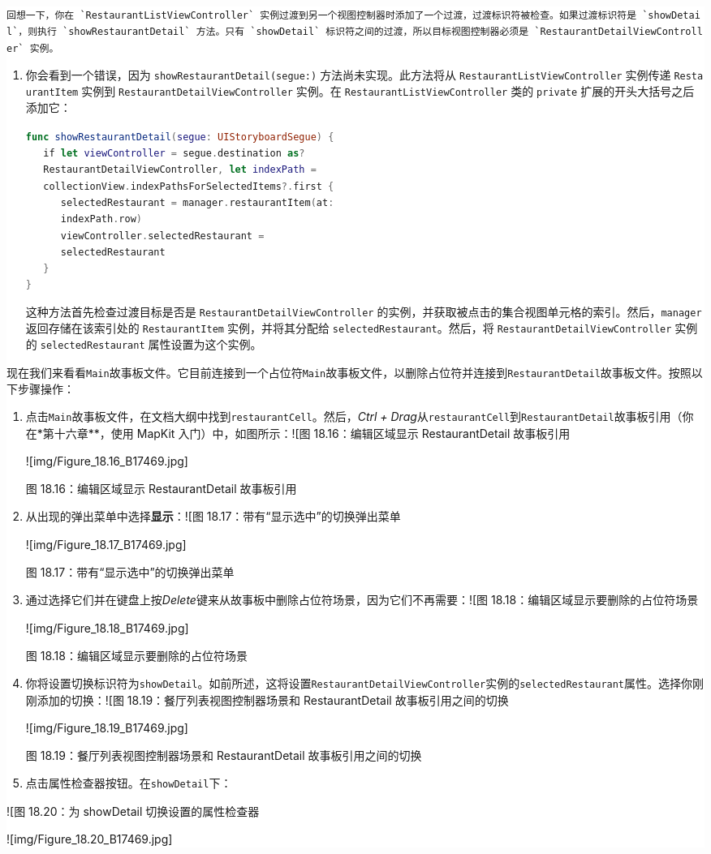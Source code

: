     回想一下，你在 `RestaurantListViewController` 实例过渡到另一个视图控制器时添加了一个过渡，过渡标识符被检查。如果过渡标识符是 `showDetail`，则执行 `showRestaurantDetail` 方法。只有 `showDetail` 标识符之间的过渡，所以目标视图控制器必须是 `RestaurantDetailViewController` 实例。

1.  你会看到一个错误，因为 `showRestaurantDetail(segue:)` 方法尚未实现。此方法将从 `RestaurantListViewController` 实例传递 `RestaurantItem` 实例到 `RestaurantDetailViewController` 实例。在 `RestaurantListViewController` 类的 `private` 扩展的开头大括号之后添加它：

    ```swift
    func showRestaurantDetail(segue: UIStoryboardSegue) {
       if let viewController = segue.destination as? 
       RestaurantDetailViewController, let indexPath = 
       collectionView.indexPathsForSelectedItems?.first {
          selectedRestaurant = manager.restaurantItem(at:
          indexPath.row)
          viewController.selectedRestaurant = 
          selectedRestaurant
       }
    }
    ```

    这种方法首先检查过渡目标是否是 `RestaurantDetailViewController` 的实例，并获取被点击的集合视图单元格的索引。然后，`manager` 返回存储在该索引处的 `RestaurantItem` 实例，并将其分配给 `selectedRestaurant`。然后，将 `RestaurantDetailViewController` 实例的 `selectedRestaurant` 属性设置为这个实例。

现在我们来看看`Main`故事板文件。它目前连接到一个占位符`Main`故事板文件，以删除占位符并连接到`RestaurantDetail`故事板文件。按照以下步骤操作：

1.  点击`Main`故事板文件，在文档大纲中找到`restaurantCell`。然后，*Ctrl + Drag*从`restaurantCell`到`RestaurantDetail`故事板引用（你在*第十六章**，使用 MapKit 入门）中，如图所示：![图 18.16：编辑区域显示 RestaurantDetail 故事板引用

    ![img/Figure_18.16_B17469.jpg]

    图 18.16：编辑区域显示 RestaurantDetail 故事板引用

1.  从出现的弹出菜单中选择**显示**：![图 18.17：带有“显示选中”的切换弹出菜单

    ![img/Figure_18.17_B17469.jpg]

    图 18.17：带有“显示选中”的切换弹出菜单

1.  通过选择它们并在键盘上按*Delete*键来从故事板中删除占位符场景，因为它们不再需要：![图 18.18：编辑区域显示要删除的占位符场景

    ![img/Figure_18.18_B17469.jpg]

    图 18.18：编辑区域显示要删除的占位符场景

1.  你将设置切换标识符为`showDetail`。如前所述，这将设置`RestaurantDetailViewController`实例的`selectedRestaurant`属性。选择你刚刚添加的切换：![图 18.19：餐厅列表视图控制器场景和 RestaurantDetail 故事板引用之间的切换

    ![img/Figure_18.19_B17469.jpg]

    图 18.19：餐厅列表视图控制器场景和 RestaurantDetail 故事板引用之间的切换

1.  点击属性检查器按钮。在`showDetail`下：

![图 18.20：为 showDetail 切换设置的属性检查器

![img/Figure_18.20_B17469.jpg]
